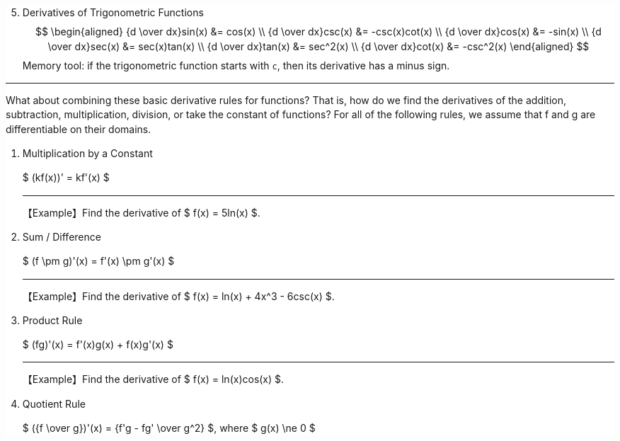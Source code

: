
    

5. Derivatives of Trigonometric Functions
    $$
    \begin{aligned}
    {d \over dx}sin(x) &= cos(x) \\
    {d \over dx}csc(x) &= -csc(x)cot(x) \\
    {d \over dx}cos(x) &= -sin(x) \\
    {d \over dx}sec(x) &= sec(x)tan(x) \\
    {d \over dx}tan(x) &= sec^2(x) \\
    {d \over dx}cot(x) &= -csc^2(x)
    \end{aligned}
    $$
    Memory tool: if the trigonometric function starts with `c`, then its derivative has a minus sign.

---

What about combining these basic derivative rules for functions? That is, how do we find the derivatives of the addition, subtraction, multiplication, division, or take the constant of functions? For all of the following rules, we assume that f and g are differentiable on their domains.

1. Multiplication by a Constant

    $ (kf(x))' = kf'(x) $

    ---

    【Example】Find the derivative of $ f(x) = 5ln(x) $.

    

    

2. Sum / Difference

    $ (f \pm g)'(x) = f'(x) \pm g'(x) $

    ---

    【Example】Find the derivative of $ f(x) = ln(x) + 4x^3 - 6csc(x) $.

    

    

    

3. Product Rule

    $ (fg)'(x) = f'(x)g(x) + f(x)g'(x) $

    ---

    【Example】Find the derivative of $ f(x) = ln(x)cos(x) $.

    

    

    

4. Quotient Rule

    $ ({f \over g})'(x) = {f'g - fg' \over g^2} $, where $ g(x) \ne 0 $
